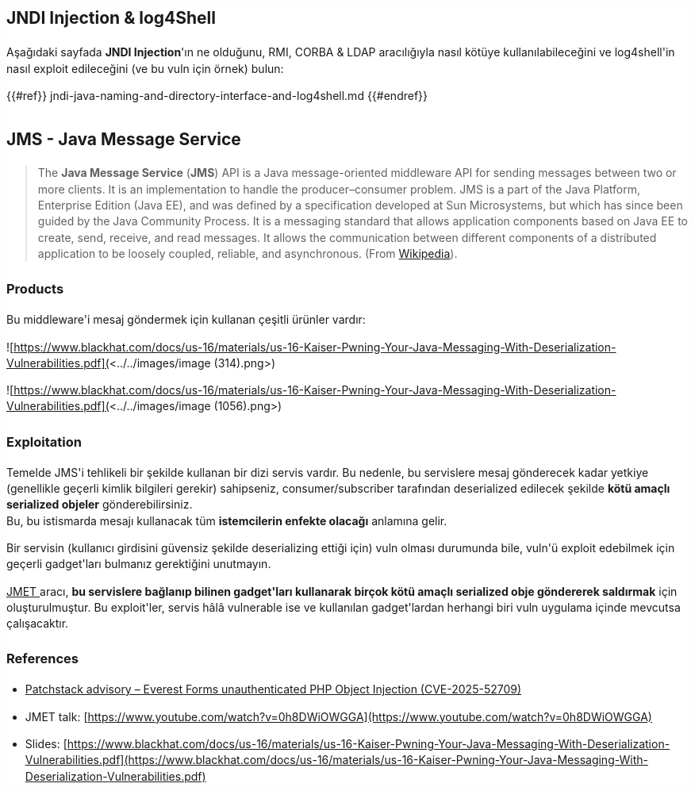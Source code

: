 ## JNDI Injection & log4Shell

Aşağıdaki sayfada **JNDI Injection**'ın ne olduğunu, RMI, CORBA & LDAP aracılığıyla nasıl kötüye kullanılabileceğini ve log4shell'in nasıl exploit edileceğini (ve bu vuln için örnek) bulun:

{{#ref}}
jndi-java-naming-and-directory-interface-and-log4shell.md
{{#endref}}

## JMS - Java Message Service

> The **Java Message Service** (**JMS**) API is a Java message-oriented middleware API for sending messages between two or more clients. It is an implementation to handle the producer–consumer problem. JMS is a part of the Java Platform, Enterprise Edition (Java EE), and was defined by a specification developed at Sun Microsystems, but which has since been guided by the Java Community Process. It is a messaging standard that allows application components based on Java EE to create, send, receive, and read messages. It allows the communication between different components of a distributed application to be loosely coupled, reliable, and asynchronous. (From [Wikipedia](https://en.wikipedia.org/wiki/Java_Message_Service)).

### Products

Bu middleware'i mesaj göndermek için kullanan çeşitli ürünler vardır:

![https://www.blackhat.com/docs/us-16/materials/us-16-Kaiser-Pwning-Your-Java-Messaging-With-Deserialization-Vulnerabilities.pdf](<../../images/image (314).png>)

![https://www.blackhat.com/docs/us-16/materials/us-16-Kaiser-Pwning-Your-Java-Messaging-With-Deserialization-Vulnerabilities.pdf](<../../images/image (1056).png>)

### Exploitation

Temelde JMS'i tehlikeli bir şekilde kullanan bir dizi servis vardır. Bu nedenle, bu servislere mesaj gönderecek kadar yetkiye (genellikle geçerli kimlik bilgileri gerekir) sahipseniz, consumer/subscriber tarafından deserialized edilecek şekilde **kötü amaçlı serialized objeler** gönderebilirsiniz.\
Bu, bu istismarda mesajı kullanacak tüm **istemcilerin enfekte olacağı** anlamına gelir.

Bir servisin (kullanıcı girdisini güvensiz şekilde deserializing ettiği için) vuln olması durumunda bile, vuln'ü exploit edebilmek için geçerli gadget'ları bulmanız gerektiğini unutmayın.

[ JMET ](https://github.com/matthiaskaiser/jmet) aracı, **bu servislere bağlanıp bilinen gadget'ları kullanarak birçok kötü amaçlı serialized obje göndererek saldırmak** için oluşturulmuştur. Bu exploit'ler, servis hâlâ vulnerable ise ve kullanılan gadget'lardan herhangi biri vuln uygulama içinde mevcutsa çalışacaktır.

### References

- [Patchstack advisory – Everest Forms unauthenticated PHP Object Injection (CVE-2025-52709)](https://patchstack.com/articles/critical-vulnerability-impacting-over-100k-sites-patched-in-everest-forms-plugin/)

- JMET talk: [https://www.youtube.com/watch?v=0h8DWiOWGGA](https://www.youtube.com/watch?v=0h8DWiOWGGA)
- Slides: [https://www.blackhat.com/docs/us-16/materials/us-16-Kaiser-Pwning-Your-Java-Messaging-With-Deserialization-Vulnerabilities.pdf](https://www.blackhat.com/docs/us-16/materials/us-16-Kaiser-Pwning-Your-Java-Messaging-With-Deserialization-Vulnerabilities.pdf)
